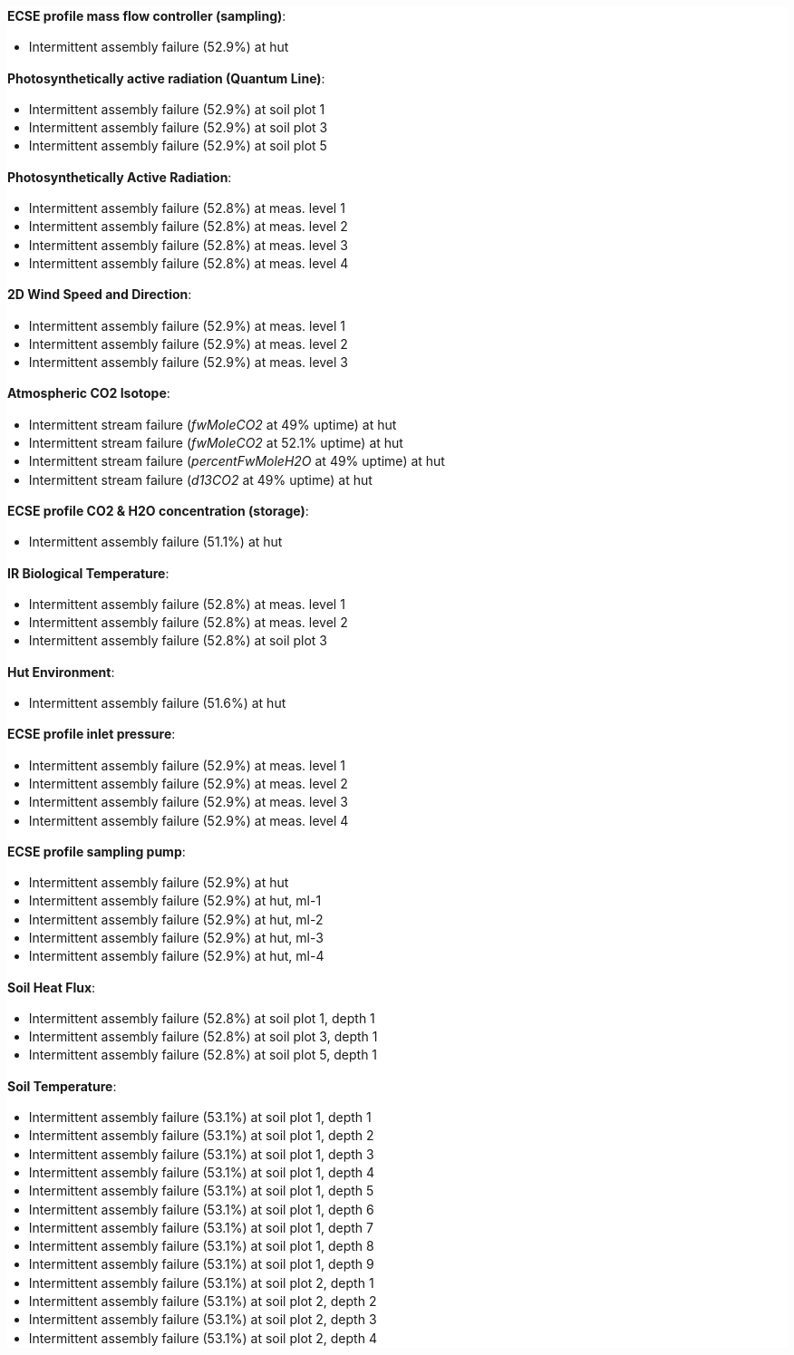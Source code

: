 **ECSE profile mass flow controller (sampling)**:
 - Intermittent assembly failure (52.9%) at hut

**Photosynthetically active radiation (Quantum Line)**:
 - Intermittent assembly failure (52.9%) at soil plot 1
 - Intermittent assembly failure (52.9%) at soil plot 3
 - Intermittent assembly failure (52.9%) at soil plot 5

**Photosynthetically Active Radiation**:
 - Intermittent assembly failure (52.8%) at meas. level 1
 - Intermittent assembly failure (52.8%) at meas. level 2
 - Intermittent assembly failure (52.8%) at meas. level 3
 - Intermittent assembly failure (52.8%) at meas. level 4

**2D Wind Speed and Direction**:
 - Intermittent assembly failure (52.9%) at meas. level 1
 - Intermittent assembly failure (52.9%) at meas. level 2
 - Intermittent assembly failure (52.9%) at meas. level 3

**Atmospheric CO2 Isotope**:
 - Intermittent stream failure (_fwMoleCO2_ at 49% uptime) at hut
 - Intermittent stream failure (_fwMoleCO2_ at 52.1% uptime) at hut
 - Intermittent stream failure (_percentFwMoleH2O_ at 49% uptime) at hut
 - Intermittent stream failure (_d13CO2_ at 49% uptime) at hut

**ECSE profile CO2 & H2O concentration (storage)**:
 - Intermittent assembly failure (51.1%) at hut

**IR Biological Temperature**:
 - Intermittent assembly failure (52.8%) at meas. level 1
 - Intermittent assembly failure (52.8%) at meas. level 2
 - Intermittent assembly failure (52.8%) at soil plot 3

**Hut Environment**:
 - Intermittent assembly failure (51.6%) at hut

**ECSE profile inlet pressure**:
 - Intermittent assembly failure (52.9%) at meas. level 1
 - Intermittent assembly failure (52.9%) at meas. level 2
 - Intermittent assembly failure (52.9%) at meas. level 3
 - Intermittent assembly failure (52.9%) at meas. level 4

**ECSE profile sampling pump**:
 - Intermittent assembly failure (52.9%) at hut
 - Intermittent assembly failure (52.9%) at hut, ml-1
 - Intermittent assembly failure (52.9%) at hut, ml-2
 - Intermittent assembly failure (52.9%) at hut, ml-3
 - Intermittent assembly failure (52.9%) at hut, ml-4

**Soil Heat Flux**:
 - Intermittent assembly failure (52.8%) at soil plot 1, depth 1
 - Intermittent assembly failure (52.8%) at soil plot 3, depth 1
 - Intermittent assembly failure (52.8%) at soil plot 5, depth 1

**Soil Temperature**:
 - Intermittent assembly failure (53.1%) at soil plot 1, depth 1
 - Intermittent assembly failure (53.1%) at soil plot 1, depth 2
 - Intermittent assembly failure (53.1%) at soil plot 1, depth 3
 - Intermittent assembly failure (53.1%) at soil plot 1, depth 4
 - Intermittent assembly failure (53.1%) at soil plot 1, depth 5
 - Intermittent assembly failure (53.1%) at soil plot 1, depth 6
 - Intermittent assembly failure (53.1%) at soil plot 1, depth 7
 - Intermittent assembly failure (53.1%) at soil plot 1, depth 8
 - Intermittent assembly failure (53.1%) at soil plot 1, depth 9
 - Intermittent assembly failure (53.1%) at soil plot 2, depth 1
 - Intermittent assembly failure (53.1%) at soil plot 2, depth 2
 - Intermittent assembly failure (53.1%) at soil plot 2, depth 3
 - Intermittent assembly failure (53.1%) at soil plot 2, depth 4